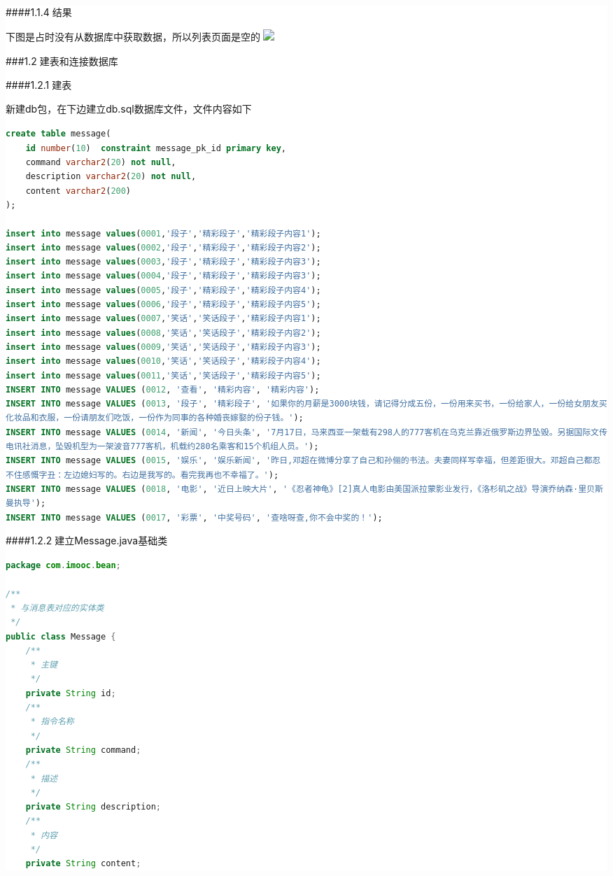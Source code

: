####1.1.4 结果

下图是占时没有从数据库中获取数据，所以列表页面是空的
![](/home/caojx/learn/notes/images/mybatis/mybatis-list1.png)


###1.2 建表和连接数据库

####1.2.1 建表

新建db包，在下边建立db.sql数据库文件，文件内容如下

```sql
create table message(
	id number(10)  constraint message_pk_id primary key,
	command varchar2(20) not null,
	description varchar2(20) not null,
	content varchar2(200)
);

insert into message values(0001,'段子','精彩段子','精彩段子内容1');
insert into message values(0002,'段子','精彩段子','精彩段子内容2');
insert into message values(0003,'段子','精彩段子','精彩段子内容3');
insert into message values(0004,'段子','精彩段子','精彩段子内容3');
insert into message values(0005,'段子','精彩段子','精彩段子内容4');
insert into message values(0006,'段子','精彩段子','精彩段子内容5');
insert into message values(0007,'笑话','笑话段子','精彩段子内容1');
insert into message values(0008,'笑话','笑话段子','精彩段子内容2');
insert into message values(0009,'笑话','笑话段子','精彩段子内容3');
insert into message values(0010,'笑话','笑话段子','精彩段子内容4');
insert into message values(0011,'笑话','笑话段子','精彩段子内容5');
INSERT INTO message VALUES (0012, '查看', '精彩内容', '精彩内容');
INSERT INTO message VALUES (0013, '段子', '精彩段子', '如果你的月薪是3000块钱，请记得分成五份，一份用来买书，一份给家人，一份给女朋友买化妆品和衣服，一份请朋友们吃饭，一份作为同事的各种婚丧嫁娶的份子钱。');
INSERT INTO message VALUES (0014, '新闻', '今日头条', '7月17日，马来西亚一架载有298人的777客机在乌克兰靠近俄罗斯边界坠毁。另据国际文传电讯社消息，坠毁机型为一架波音777客机，机载约280名乘客和15个机组人员。');
INSERT INTO message VALUES (0015, '娱乐', '娱乐新闻', '昨日,邓超在微博分享了自己和孙俪的书法。夫妻同样写幸福，但差距很大。邓超自己都忍不住感慨字丑：左边媳妇写的。右边是我写的。看完我再也不幸福了。');
INSERT INTO message VALUES (0018, '电影', '近日上映大片', '《忍者神龟》[2]真人电影由美国派拉蒙影业发行，《洛杉矶之战》导演乔纳森·里贝斯曼执导');
INSERT INTO message VALUES (0017, '彩票', '中奖号码', '查啥呀查,你不会中奖的！');
```

####1.2.2 建立Message.java基础类

```java
package com.imooc.bean;

/**
 * 与消息表对应的实体类
 */
public class Message {
	/**
	 * 主键
	 */
	private String id;
	/**
	 * 指令名称
	 */
	private String command;
	/**
	 * 描述
	 */
	private String description;
	/**
	 * 内容
	 */
	private String content;
```